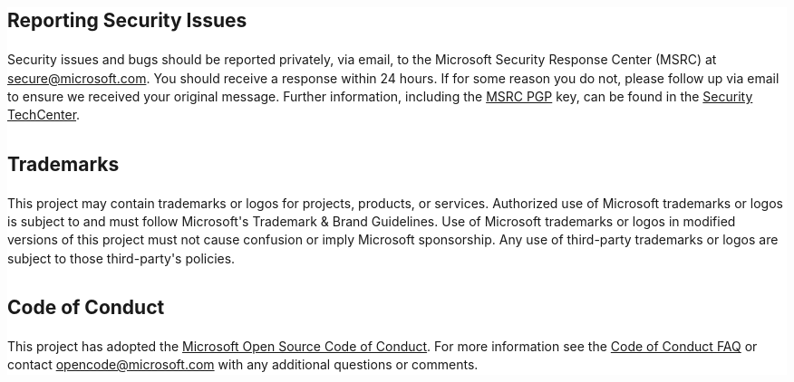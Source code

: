 ## Reporting Security Issues

Security issues and bugs should be reported privately, via email, to the Microsoft Security
Response Center (MSRC) at [secure@microsoft.com](mailto:secure@microsoft.com). You should
receive a response within 24 hours. If for some reason you do not, please follow up via
email to ensure we received your original message. Further information, including the
[MSRC PGP](https://technet.microsoft.com/en-us/security/dn606155) key, can be found in
the [Security TechCenter](https://technet.microsoft.com/en-us/security/default).

## Trademarks

This project may contain trademarks or logos for projects, products, or services. Authorized use of Microsoft trademarks or logos is subject to and must follow Microsoft's Trademark & Brand Guidelines. Use of Microsoft trademarks or logos in modified versions of this project must not cause confusion or imply Microsoft sponsorship. Any use of third-party trademarks or logos are subject to those third-party's policies.

## Code of Conduct

This project has adopted the [Microsoft Open Source Code of Conduct](https://opensource.microsoft.com/codeofconduct/).
For more information see the [Code of Conduct FAQ](https://opensource.microsoft.com/codeofconduct/faq/) or
contact [opencode@microsoft.com](mailto:opencode@microsoft.com) with any additional questions or comments.
